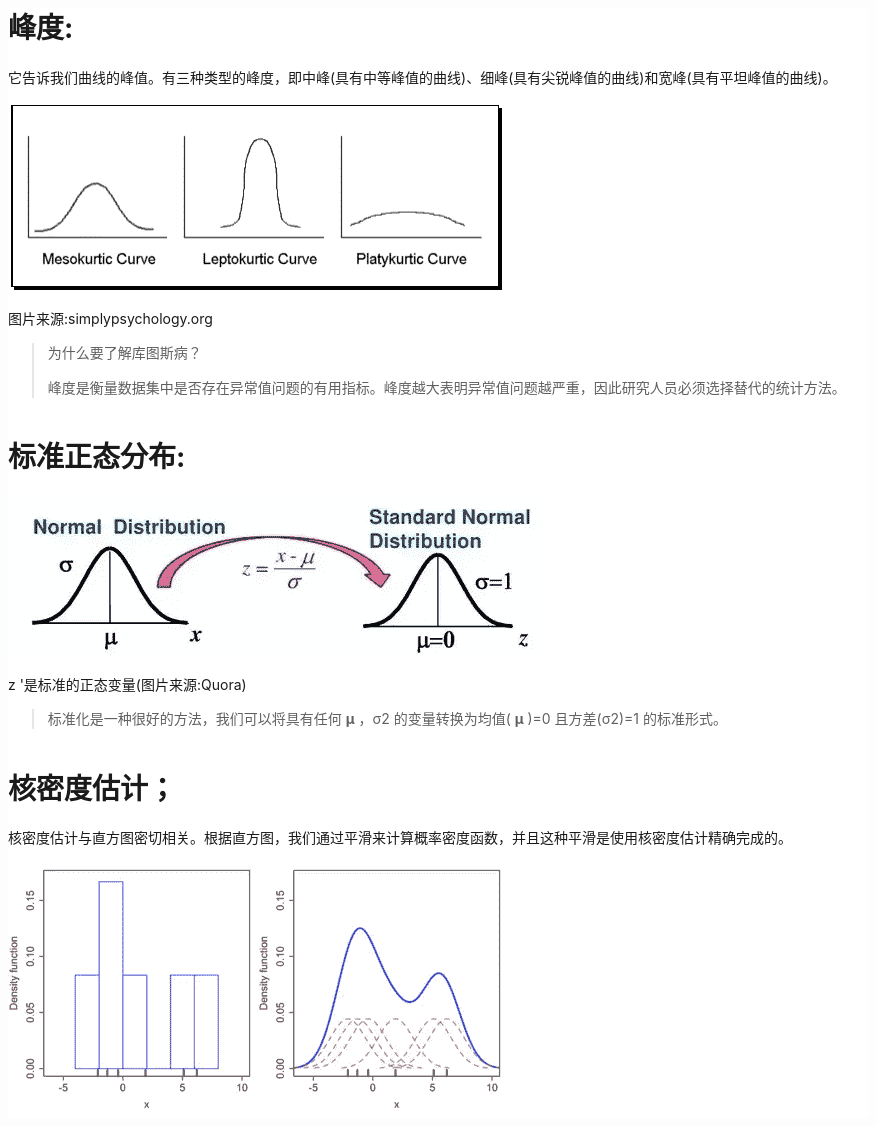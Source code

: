 # **峰度**:

它告诉我们曲线的峰值。有三种类型的峰度，即中峰(具有中等峰值的曲线)、细峰(具有尖锐峰值的曲线)和宽峰(具有平坦峰值的曲线)。

![](img/0b8d9ca83e2a56afa0010c9a09c6d85c.png)

图片来源:simplypsychology.org

> 为什么要了解库图斯病？
> 
> 峰度是衡量数据集中是否存在异常值问题的有用指标。峰度越大表明异常值问题越严重，因此研究人员必须选择替代的统计方法。

# 标准正态分布:

![](img/8bed8747163de106f705f2246e1f53c7.png)

z '是标准的正态变量(图片来源:Quora)

> 标准化是一种很好的方法，我们可以将具有任何 **μ** ，σ2 的变量转换为均值( **μ** )=0 且方差(σ2)=1 的标准形式。

# 核密度估计；

核密度估计与直方图密切相关。根据直方图，我们通过平滑来计算概率密度函数，并且这种平滑是使用核密度估计精确完成的。

![](img/b1221a0e7607c429731318c3448f5266.png)
